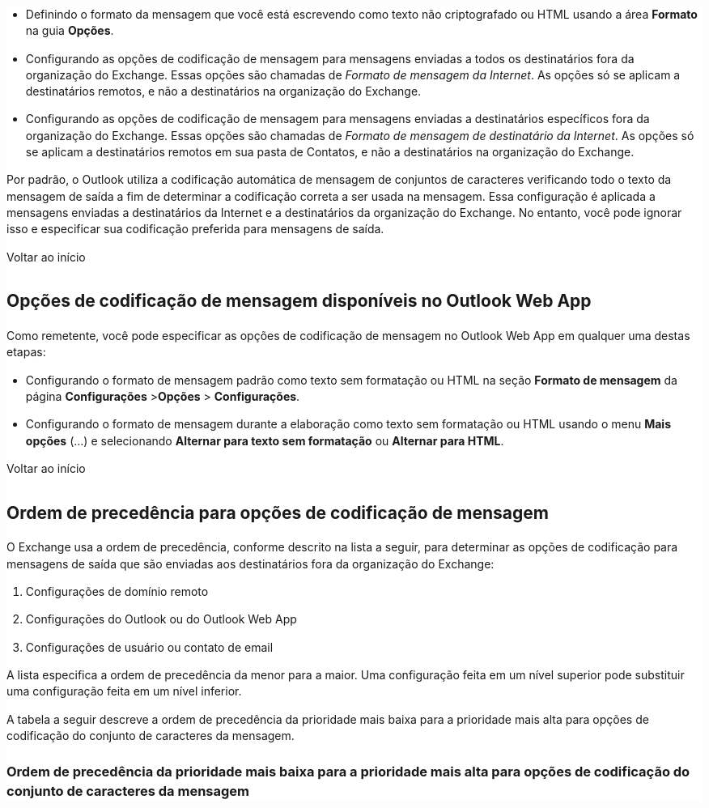  - Definindo o formato da mensagem que você está escrevendo como texto não criptografado ou HTML usando a área **Formato** na guia **Opções**.

  - Configurando as opções de codificação de mensagem para mensagens enviadas a todos os destinatários fora da organização do Exchange. Essas opções são chamadas de *Formato de mensagem da Internet*. As opções só se aplicam a destinatários remotos, e não a destinatários na organização do Exchange.

  - Configurando as opções de codificação de mensagem para mensagens enviadas a destinatários específicos fora da organização do Exchange. Essas opções são chamadas de *Formato de mensagem de destinatário da Internet*. As opções só se aplicam a destinatários remotos em sua pasta de Contatos, e não a destinatários na organização do Exchange.

Por padrão, o Outlook utiliza a codificação automática de mensagem de conjuntos de caracteres verificando todo o texto da mensagem de saída a fim de determinar a codificação correta a ser usada na mensagem. Essa configuração é aplicada a mensagens enviadas a destinatários da Internet e a destinatários da organização do Exchange. No entanto, você pode ignorar isso e especificar sua codificação preferida para mensagens de saída.

Voltar ao início

## Opções de codificação de mensagem disponíveis no Outlook Web App

Como remetente, você pode especificar as opções de codificação de mensagem no Outlook Web App em qualquer uma destas etapas:

  - Configurando o formato de mensagem padrão como texto sem formatação ou HTML na seção **Formato de mensagem** da página **Configurações** \>**Opções** \> **Configurações**.

  - Configurando o formato de mensagem durante a elaboração como texto sem formatação ou HTML usando o menu **Mais opções** (…) e selecionando **Alternar para texto sem formatação** ou **Alternar para HTML**.

Voltar ao início

## Ordem de precedência para opções de codificação de mensagem

O Exchange usa a ordem de precedência, conforme descrito na lista a seguir, para determinar as opções de codificação para mensagens de saída que são enviadas aos destinatários fora da organização do Exchange:

1.  Configurações de domínio remoto

2.  Configurações do Outlook ou do Outlook Web App

3.  Configurações de usuário ou contato de email

A lista especifica a ordem de precedência da menor para a maior. Uma configuração feita em um nível superior pode substituir uma configuração feita em um nível inferior.

A tabela a seguir descreve a ordem de precedência da prioridade mais baixa para a prioridade mais alta para opções de codificação do conjunto de caracteres da mensagem.

### Ordem de precedência da prioridade mais baixa para a prioridade mais alta para opções de codificação do conjunto de caracteres da mensagem
